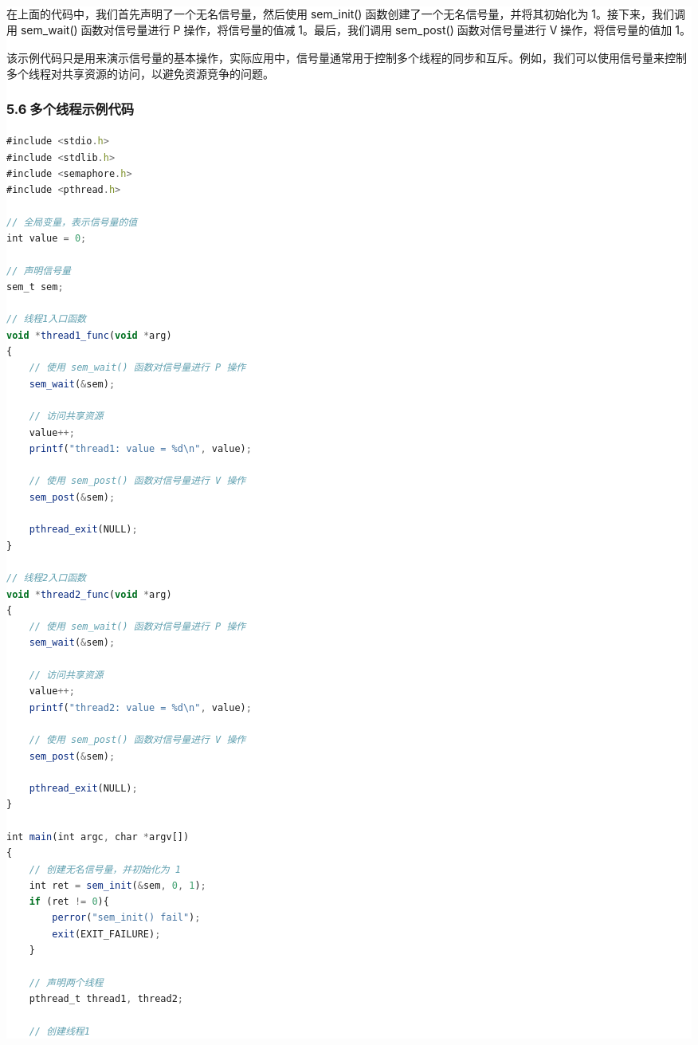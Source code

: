 在上面的代码中，我们首先声明了一个无名信号量，然后使用 sem_init() 函数创建了一个无名信号量，并将其初始化为 1。接下来，我们调用 sem_wait() 函数对信号量进行 P 操作，将信号量的值减 1。最后，我们调用 sem_post() 函数对信号量进行 V 操作，将信号量的值加 1。

该示例代码只是用来演示信号量的基本操作，实际应用中，信号量通常用于控制多个线程的同步和互斥。例如，我们可以使用信号量来控制多个线程对共享资源的访问，以避免资源竞争的问题。

### 5.6 多个线程示例代码

```jsx showLineNumbers
#include <stdio.h>
#include <stdlib.h>
#include <semaphore.h>
#include <pthread.h>

// 全局变量，表示信号量的值
int value = 0;

// 声明信号量
sem_t sem;

// 线程1入口函数
void *thread1_func(void *arg)
{
	// 使用 sem_wait() 函数对信号量进行 P 操作
	sem_wait(&sem);

	// 访问共享资源
	value++;
	printf("thread1: value = %d\n", value);

	// 使用 sem_post() 函数对信号量进行 V 操作
	sem_post(&sem);

	pthread_exit(NULL);
}

// 线程2入口函数
void *thread2_func(void *arg)
{
	// 使用 sem_wait() 函数对信号量进行 P 操作
	sem_wait(&sem);

	// 访问共享资源
	value++;
	printf("thread2: value = %d\n", value);

	// 使用 sem_post() 函数对信号量进行 V 操作
	sem_post(&sem);

	pthread_exit(NULL);
}

int main(int argc, char *argv[])
{
	// 创建无名信号量，并初始化为 1
	int ret = sem_init(&sem, 0, 1);
	if (ret != 0){
		perror("sem_init() fail");
		exit(EXIT_FAILURE);
	}

	// 声明两个线程
	pthread_t thread1, thread2;

	// 创建线程1
```